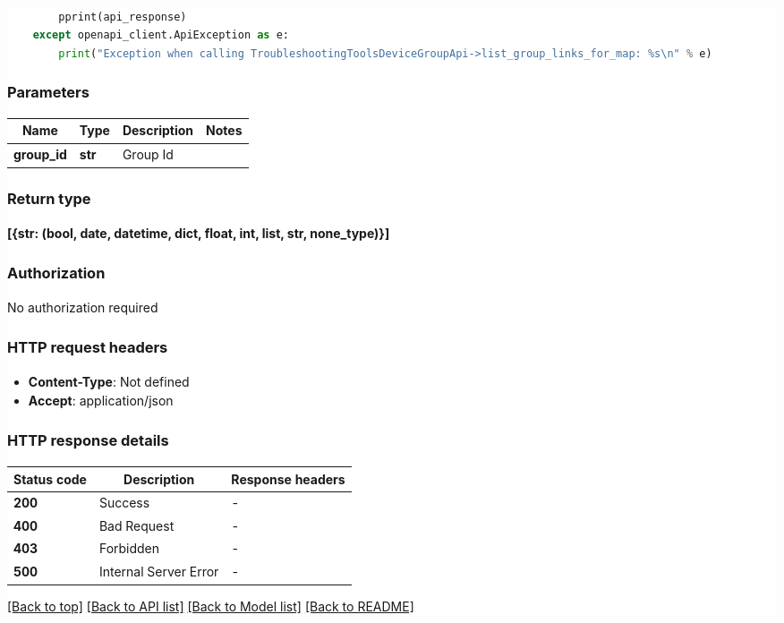 ```python
        pprint(api_response)
    except openapi_client.ApiException as e:
        print("Exception when calling TroubleshootingToolsDeviceGroupApi->list_group_links_for_map: %s\n" % e)
```


### Parameters

Name | Type | Description  | Notes
------------- | ------------- | ------------- | -------------
 **group_id** | **str**| Group Id |

### Return type

**[{str: (bool, date, datetime, dict, float, int, list, str, none_type)}]**

### Authorization

No authorization required

### HTTP request headers

 - **Content-Type**: Not defined
 - **Accept**: application/json


### HTTP response details

| Status code | Description | Response headers |
|-------------|-------------|------------------|
**200** | Success |  -  |
**400** | Bad Request |  -  |
**403** | Forbidden |  -  |
**500** | Internal Server Error |  -  |

[[Back to top]](#) [[Back to API list]](../README.md#documentation-for-api-endpoints) [[Back to Model list]](../README.md#documentation-for-models) [[Back to README]](../README.md)

